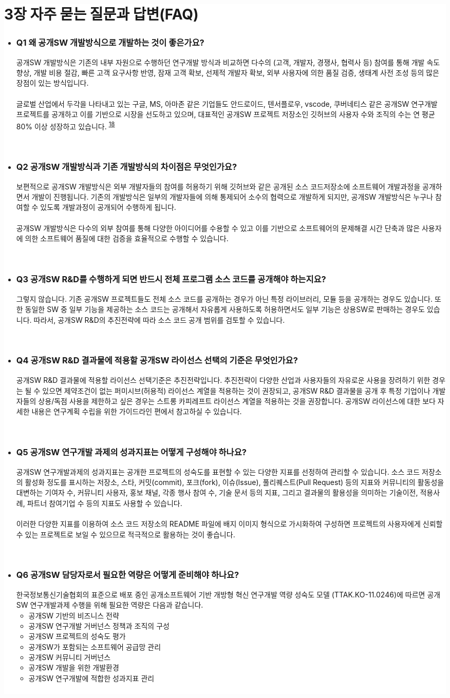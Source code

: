 # 3장 자주 묻는 질문과 답변(FAQ)

+ ### Q1 왜 공개SW 개발방식으로 개발하는 것이 좋은가요?
    공개SW 개발방식은 기존의 내부 자원으로 수행하던 연구개발 방식과 비교하면 다수의 (고객, 개발자, 경쟁사, 협력사 등) 참여를 통해 개발 속도 향상, 개발 비용 절감, 빠른 고객 요구사항 반영, 잠재 고객 확보, 선제적 개발자 확보, 외부 사용자에 의한 품질 검증, 생태계 사전 조성 등의 많은 장점이  있는 방식입니다.<br>
    <br>
    글로벌 산업에서 두각을 나타내고 있는 구글, MS, 아마존 같은 기업들도 안드로이드, 텐서플로우, vscode, 쿠버네티스 같은 공개SW 연구개발 프로젝트를 공개하고 이를 기반으로 시장을 선도하고 있으며, 대표적인 공개SW 프로젝트 저장소인 깃허브의 사용자 수와 조직의 수는 연 평균 80% 이상 성장하고 있습니다. <sup id="part2_2_18">[18](#footnote18)</sup> 

<br>

+ ### Q2 공개SW 개발방식과 기존 개발방식의 차이점은 무엇인가요?
    보편적으로 공개SW 개발방식은 외부 개발자들의 참여를 허용하기 위해 깃허브와 같은 공개된 소스 코드저장소에 소프트웨어 개발과정을 공개하면서 개발이 진행됩니다. 기존의 개발방식은 일부의 개발자들에 의해 통제되어 소수의 협력으로 개발하게 되지만, 공개SW 개발방식은 누구나 참여할 수 있도록 개발과정이 공개되어 수행하게 됩니다.<br> 
    <br>
    공개SW 개발방식은 다수의 외부 참여를 통해 다양한 아이디어를 수용할 수 있고 이를 기반으로 소프트웨어의 문제해결 시간 단축과 많은 사용자에 의한 소프트웨어 품질에 대한 검증을 효율적으로 수행할 수 있습니다.

<br>

+ ### Q3 공개SW R&D를 수행하게 되면 반드시 전체 프로그램 소스 코드를 공개해야 하는지요?
    그렇지 않습니다. 기존 공개SW 프로젝트들도 전체 소스 코드를 공개하는 경우가 아닌 특정 라이브러리, 모듈 등을 공개하는 경우도 있습니다. 또한 동일한 SW 중 일부 기능을 제공하는 소스 코드는 공개해서 자유롭게 사용하도록 허용하면서도 일부 기능은 상용SW로 판매하는 경우도 있습니다. 따라서, 공개SW R&D의 추진전략에 따라 소스 코드 공개 범위를 검토할 수 있습니다.

<br>

+ ### Q4 공개SW R&D 결과물에 적용할 공개SW 라이선스 선택의 기준은 무엇인가요?
    공개SW R&D 결과물에 적용할 라이선스 선택기준은 추진전략입니다. 추진전략이 다양한 산업과 사용자들의 자유로운 사용을 장려하기 위한 경우는 될 수 있으면 제약조건이 없는 퍼미시브(허용적) 라이선스 계열을 적용하는 것이 권장되고, 공개SW R&D 결과물을 공개 후 특정 기업이나 개발자들의 상용/독점 사용을 제한하고 싶은 경우는 스트롱 카피레프트 라이선스 계열을 적용하는 것을 권장합니다. 공개SW 라이선스에 대한 보다 자세한 내용은 연구계획 수립을 위한 가이드라인 편에서 참고하실 수 있습니다.

<br>

+ ### Q5 공개SW 연구개발 과제의 성과지표는 어떻게 구성해야 하나요?
    공개SW 연구개발과제의 성과지표는 공개한 프로젝트의 성숙도를 표현할 수 있는 다양한 지표를 선정하여 관리할 수 있습니다. 소스 코드 저장소의 활성화 정도를 표시하는 저장소, 스타, 커밋(commit), 포크(fork), 이슈(Issue), 풀리퀘스트(Pull Request) 등의 지표와 커뮤니티의 활동성을 대변하는 기여자 수, 커뮤니티 사용자, 홍보 채널, 각종 행사 참여 수, 기술 문서 등의 지표, 그리고 결과물의 활용성을 의미하는 기술이전, 적용사례, 파트너 참여기업 수 등의 지표도 사용할 수 있습니다.<br>
    <br>
    이러한 다양한 지표를 이용하여 소스 코드 저장소의 README 파일에 배지 이미지 형식으로 가시화하여 구성하면 프로젝트의 사용자에게 신뢰할 수 있는 프로젝트로 보일 수 있으므로 적극적으로 활용하는 것이 좋습니다.

<br>

+ ### Q6 공개SW 담당자로서 필요한 역량은 어떻게 준비해야 하나요?
    한국정보통신기술협회의 표준으로 배포 중인 공개소프트웨어 기반 개방형 혁신 연구개발 역량 성숙도 모델 (TTAK.KO-11.0246)에 따르면 공개SW 연구개발과제 수행을 위해 필요한 역량은 다음과 같습니다.
    * 공개SW 기반의 비즈니스 전략
    * 공개SW 연구개발 거버넌스 정책과 조직의 구성
    * 공개SW 프로젝트의 성숙도 평가
    * 공개SW가 포함되는 소프트웨어 공급망 관리
    * 공개SW 커뮤니티 거버넌스
    * 공개SW 개발을 위한 개발환경
    * 공개SW 연구개발에 적합한 성과지표 관리
    <br>
    